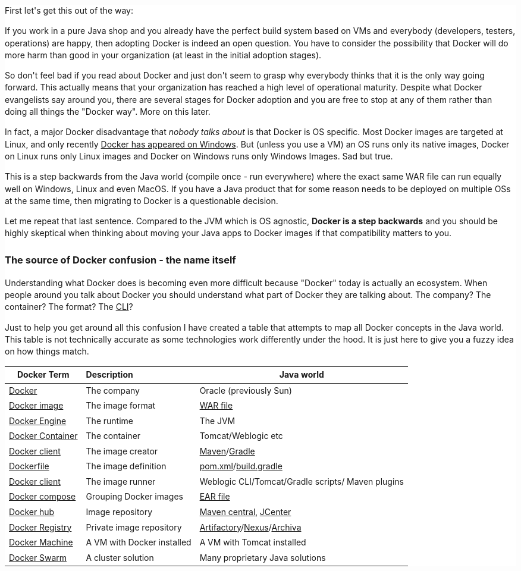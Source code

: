 First let's get this out of the way:

If you work in a pure Java shop and you already have the perfect build system based on VMs and everybody (developers, testers, operations) are happy, then adopting Docker is indeed an open question. You have to consider the possibility that Docker
will do more harm than good in your organization (at least in the initial adoption stages).

So don't feel bad if you read about Docker and just don't seem to grasp why everybody thinks that it is the only way going forward. This actually means that your organization has reached a high level of operational maturity.
Despite what Docker evangelists say around you, there are several stages for Docker adoption and you are free to stop at any of
them rather than doing all things the "Docker way". More on this later.

In fact, a major Docker disadvantage that _nobody talks about_ is that Docker is OS specific. Most Docker images
are targeted at Linux, and only recently [Docker has appeared on Windows](https://www.docker.com/microsoft). But (unless you use a VM) an OS
runs only its native images, Docker on Linux runs only Linux images and Docker on Windows runs only Windows Images. Sad but true.

This is a step backwards from the Java world (compile once - run everywhere) where the exact same WAR file can run equally well on Windows, Linux and even MacOS.
If you have a Java product that for some reason needs to be deployed on multiple OSs at the same time, then migrating to Docker
is a questionable decision.

Let me repeat that last sentence. Compared to the JVM which is OS agnostic, **Docker is a step backwards** and you should 
be highly skeptical when thinking about moving your Java apps to Docker images if that compatibility matters to you.

### The source of Docker confusion - the name itself

Understanding what Docker does is becoming even more difficult because "Docker" today is actually an ecosystem. When people
around you talk about Docker you should understand what part of Docker they are talking about. The company? The container? The format? The [CLI](https://en.wikipedia.org/wiki/Command-line_interface)?

Just to help you get around all this confusion I have created a table that attempts to map all Docker concepts
in the Java world. This table is not technically accurate as some technologies work differently under the hood. It is just here
to give you a fuzzy idea on how things match.

| Docker Term        | Description           | Java world  |
| ------------- |:-------------| -----|
| [Docker](https://www.docker.com/company)     | The company | Oracle (previously Sun) |
| [Docker image](https://github.com/docker/docker/tree/master/image/spec)    | The image format      |  [WAR file](https://en.wikipedia.org/wiki/WAR_(file_format)) |
| [Docker Engine](https://www.docker.com/products/docker-engine) | The runtime      |    The JVM |
| [Docker Container](https://docs.docker.com/engine/reference/run/) | The container      |   Tomcat/Weblogic etc  |
| [Docker client](https://docs.docker.com/engine/reference/commandline/cli/) | The image creator      |    [Maven](https://maven.apache.org/)/[Gradle](https://gradle.org/) |
| [Dockerfile](https://docs.docker.com/engine/reference/builder/) | The image definition      |    [pom.xml](https://maven.apache.org/pom.html)/[build.gradle](https://docs.gradle.org/current/userguide/writing_build_scripts.html)|
| [Docker client](https://docs.docker.com/engine/reference/commandline/cli/)| The image runner      |    Weblogic CLI/Tomcat/Gradle scripts/ Maven plugins |
| [Docker compose](https://docs.docker.com/compose/) | Grouping Docker images | [EAR file](https://en.wikipedia.org/wiki/EAR_(file_format)) |
| [Docker hub](https://hub.docker.com/) | Image repository | [Maven central](https://search.maven.org/), [JCenter ](https://bintray.com/bintray/jcenter) |
| [Docker Registry](https://docs.docker.com/registry/)| Private image repository | [Artifactory](https://www.jfrog.com/artifactory/)/[Nexus](https://www.sonatype.com/products-sonatype)/[Archiva](https://archiva.apache.org)|
| [Docker Machine](https://docs.docker.com/machine) | A VM with Docker installed| A VM with Tomcat installed |
| [Docker Swarm](https://www.docker.com/products/docker-swarm) | A cluster solution | Many proprietary Java solutions |